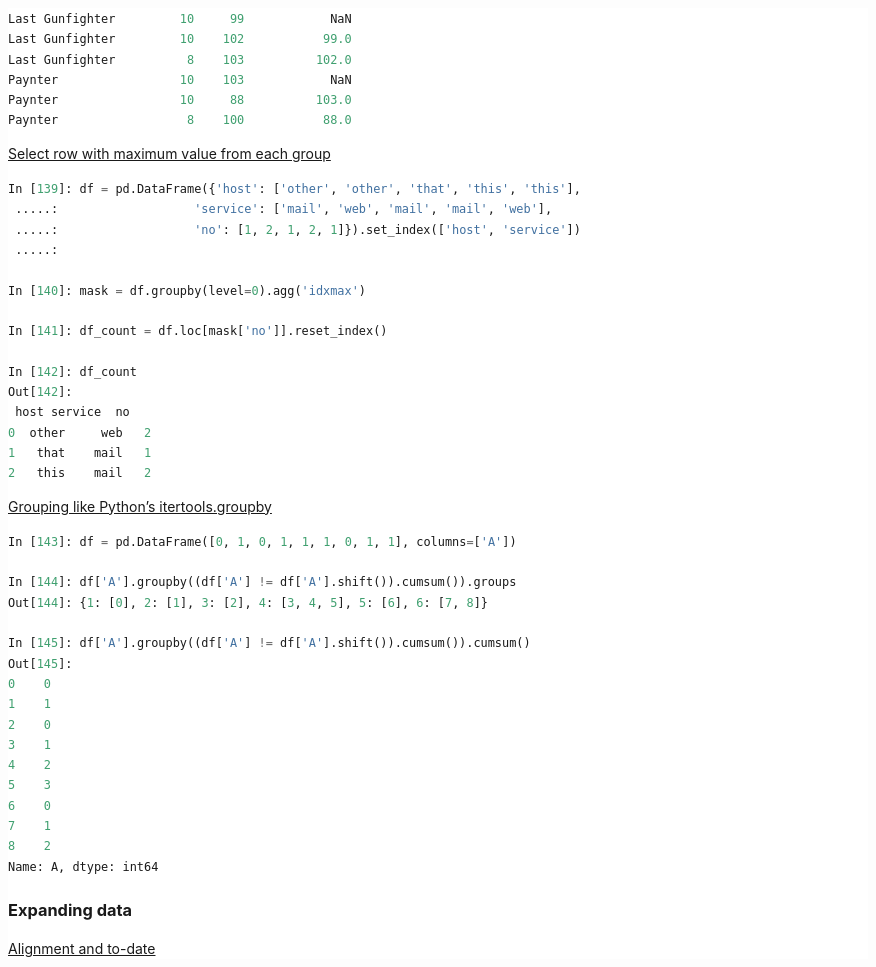 ```py
Last Gunfighter         10     99            NaN
Last Gunfighter         10    102           99.0
Last Gunfighter          8    103          102.0
Paynter                 10    103            NaN
Paynter                 10     88          103.0
Paynter                  8    100           88.0
```
[Select row with maximum value from each group](https://stackoverflow.com/q/26701849/190597)
```py
In [139]: df = pd.DataFrame({'host': ['other', 'other', 'that', 'this', 'this'],
 .....:                   'service': ['mail', 'web', 'mail', 'mail', 'web'],
 .....:                   'no': [1, 2, 1, 2, 1]}).set_index(['host', 'service'])
 .....: 

In [140]: mask = df.groupby(level=0).agg('idxmax')

In [141]: df_count = df.loc[mask['no']].reset_index()

In [142]: df_count
Out[142]: 
 host service  no
0  other     web   2
1   that    mail   1
2   this    mail   2
```
[Grouping like Python’s itertools.groupby](https://stackoverflow.com/q/29142487/846892)
```py
In [143]: df = pd.DataFrame([0, 1, 0, 1, 1, 1, 0, 1, 1], columns=['A'])

In [144]: df['A'].groupby((df['A'] != df['A'].shift()).cumsum()).groups
Out[144]: {1: [0], 2: [1], 3: [2], 4: [3, 4, 5], 5: [6], 6: [7, 8]}

In [145]: df['A'].groupby((df['A'] != df['A'].shift()).cumsum()).cumsum()
Out[145]: 
0    0
1    1
2    0
3    1
4    2
5    3
6    0
7    1
8    2
Name: A, dtype: int64
```

### Expanding data[](https://pandas.pydata.org/pandas-docs/stable/user_guide/cookbook.html#expanding-data "Permalink to this headline")

[Alignment and to-date](https://stackoverflow.com/questions/15489011/python-time-series-alignment-and-to-date-functions)
